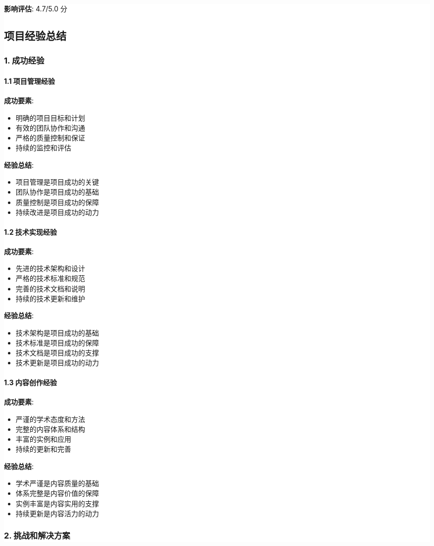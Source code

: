 **影响评估**: 4.7/5.0 分

## 项目经验总结

### 1. 成功经验

#### 1.1 项目管理经验

**成功要素**:

- 明确的项目目标和计划
- 有效的团队协作和沟通
- 严格的质量控制和保证
- 持续的监控和评估

**经验总结**:

- 项目管理是项目成功的关键
- 团队协作是项目成功的基础
- 质量控制是项目成功的保障
- 持续改进是项目成功的动力

#### 1.2 技术实现经验

**成功要素**:

- 先进的技术架构和设计
- 严格的技术标准和规范
- 完善的技术文档和说明
- 持续的技术更新和维护

**经验总结**:

- 技术架构是项目成功的基础
- 技术标准是项目成功的保障
- 技术文档是项目成功的支撑
- 技术更新是项目成功的动力

#### 1.3 内容创作经验

**成功要素**:

- 严谨的学术态度和方法
- 完整的内容体系和结构
- 丰富的实例和应用
- 持续的更新和完善

**经验总结**:

- 学术严谨是内容质量的基础
- 体系完整是内容价值的保障
- 实例丰富是内容实用的支撑
- 持续更新是内容活力的动力

### 2. 挑战和解决方案
